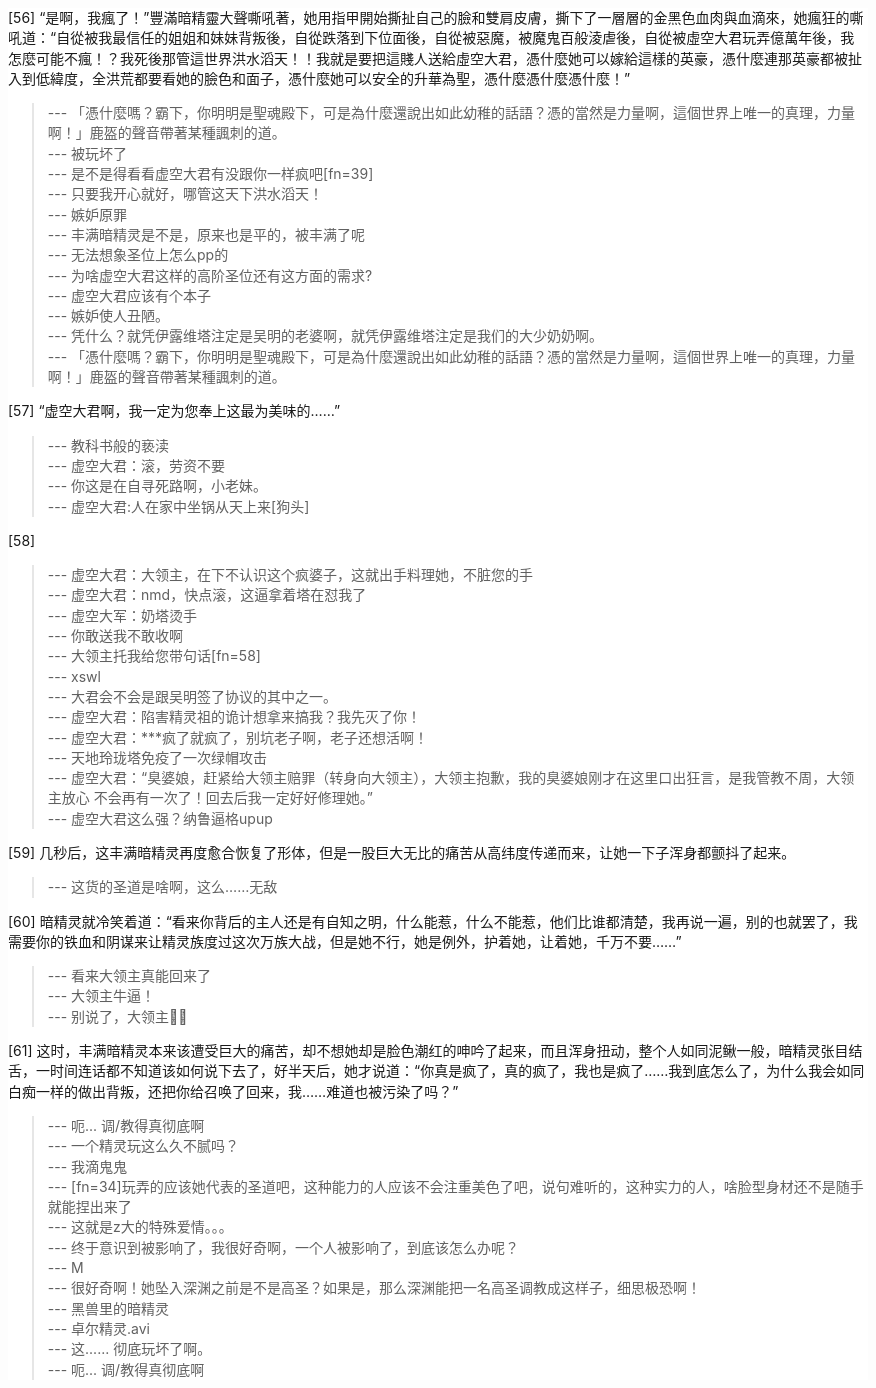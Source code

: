 [56] “是啊，我瘋了！”豐滿暗精靈大聲嘶吼著，她用指甲開始撕扯自己的臉和雙肩皮膚，撕下了一層層的金黑色血肉與血滴來，她瘋狂的嘶吼道：“自從被我最信任的姐姐和妹妹背叛後，自從跌落到下位面後，自從被惡魔，被魔鬼百般淩虐後，自從被虛空大君玩弄億萬年後，我怎麼可能不瘋！？我死後那管這世界洪水滔天！！我就是要把這賤人送給虛空大君，憑什麼她可以嫁給這樣的英豪，憑什麼連那英豪都被扯入到低緯度，全洪荒都要看她的臉色和面子，憑什麼她可以安全的升華為聖，憑什麼憑什麼憑什麼！”
>--- 「憑什麼嗎？霸下，你明明是聖魂殿下，可是為什麼還說出如此幼稚的話語？憑的當然是力量啊，這個世界上唯一的真理，力量啊！」鹿盔的聲音帶著某種諷刺的道。<br>
>--- 被玩坏了<br>
>--- 是不是得看看虚空大君有没跟你一样疯吧[fn=39]<br>
>--- 只要我开心就好，哪管这天下洪水滔天！<br>
>--- 嫉妒原罪<br>
>--- 丰满暗精灵是不是，原来也是平的，被丰满了呢<br>
>--- 无法想象圣位上怎么pp的<br>
>--- 为啥虚空大君这样的高阶圣位还有这方面的需求?<br>
>--- 虚空大君应该有个本子<br>
>--- 嫉妒使人丑陋。<br>
>--- 凭什么？就凭伊露维塔注定是吴明的老婆啊，就凭伊露维塔注定是我们的大少奶奶啊。<br>
>--- 「憑什麼嗎？霸下，你明明是聖魂殿下，可是為什麼還說出如此幼稚的話語？憑的當然是力量啊，這個世界上唯一的真理，力量啊！」鹿盔的聲音帶著某種諷刺的道。<br>

[57] “虚空大君啊，我一定为您奉上这最为美味的……”
>--- 教科书般的亵渎<br>
>--- 虚空大君：滚，劳资不要<br>
>--- 你这是在自寻死路啊，小老妹。<br>
>--- 虚空大君:人在家中坐锅从天上来[狗头]<br>

[58] 
>--- 虚空大君：大领主，在下不认识这个疯婆子，这就出手料理她，不脏您的手<br>
>--- 虚空大君：nmd，快点滚，这逼拿着塔在怼我了<br>
>--- 虚空大军：奶塔烫手<br>
>--- 你敢送我不敢收啊<br>
>--- 大领主托我给您带句话[fn=58]<br>
>--- xswl<br>
>--- 大君会不会是跟吴明签了协议的其中之一。<br>
>--- 虚空大君：陷害精灵祖的诡计想拿来搞我？我先灭了你！<br>
>--- 虚空大君：***疯了就疯了，别坑老子啊，老子还想活啊！<br>
>--- 天地玲珑塔免疫了一次绿帽攻击<br>
>--- 虚空大君：“臭婆娘，赶紧给大领主赔罪（转身向大领主），大领主抱歉，我的臭婆娘刚才在这里口出狂言，是我管教不周，大领主放心 不会再有一次了！回去后我一定好好修理她。”<br>
>--- 虚空大君这么强？纳鲁逼格upup<br>

[59] 几秒后，这丰满暗精灵再度愈合恢复了形体，但是一股巨大无比的痛苦从高纬度传递而来，让她一下子浑身都颤抖了起来。
>--- 这货的圣道是啥啊，这么……无敌<br>

[60] 暗精灵就冷笑着道：“看来你背后的主人还是有自知之明，什么能惹，什么不能惹，他们比谁都清楚，我再说一遍，别的也就罢了，我需要你的铁血和阴谋来让精灵族度过这次万族大战，但是她不行，她是例外，护着她，让着她，千万不要……”
>--- 看来大领主真能回来了<br>
>--- 大领主牛逼！<br>
>--- 别说了，大领主🐂🍺<br>

[61] 这时，丰满暗精灵本来该遭受巨大的痛苦，却不想她却是脸色潮红的呻吟了起来，而且浑身扭动，整个人如同泥鳅一般，暗精灵张目结舌，一时间连话都不知道该如何说下去了，好半天后，她才说道：“你真是疯了，真的疯了，我也是疯了……我到底怎么了，为什么我会如同白痴一样的做出背叛，还把你给召唤了回来，我……难道也被污染了吗？”
>--- 呃... 调/教得真彻底啊<br>
>--- 一个精灵玩这么久不腻吗？<br>
>--- 我滴鬼鬼<br>
>--- [fn=34]玩弄的应该她代表的圣道吧，这种能力的人应该不会注重美色了吧，说句难听的，这种实力的人，啥脸型身材还不是随手就能捏出来了<br>
>--- 这就是z大的特殊爱情。。。<br>
>--- 终于意识到被影响了，我很好奇啊，一个人被影响了，到底该怎么办呢？<br>
>--- M<br>
>--- 很好奇啊！她坠入深渊之前是不是高圣？如果是，那么深渊能把一名高圣调教成这样子，细思极恐啊！<br>
>--- 黑兽里的暗精灵<br>
>--- 卓尔精灵.avi<br>
>--- 这......
彻底玩坏了啊。<br>
>--- 呃... 调/教得真彻底啊<br>
